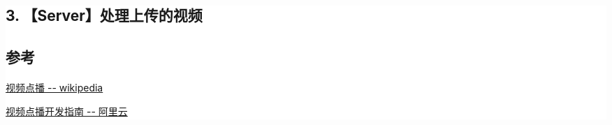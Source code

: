 ## 3. 【Server】处理上传的视频

## 参考

[视频点播 -- wikipedia](https://zh.wikipedia.org/wiki/%E9%9A%A8%E9%81%B8%E8%A6%96%E8%A8%8A)

[视频点播开发指南 -- 阿里云](https://help.aliyun.com/document_detail/193174.html?spm=a2c4g.11186623.6.641.1e164e28qWSdYs)
